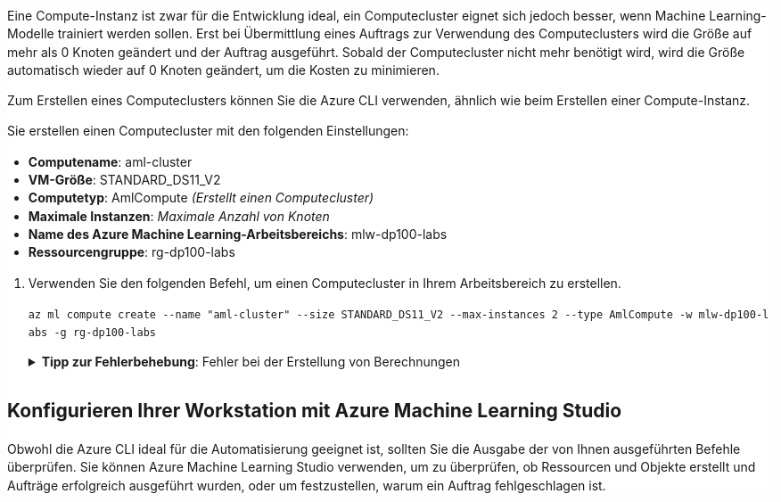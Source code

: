 Eine Compute-Instanz ist zwar für die Entwicklung ideal, ein Computecluster eignet sich jedoch besser, wenn Machine Learning-Modelle trainiert werden sollen. Erst bei Übermittlung eines Auftrags zur Verwendung des Computeclusters wird die Größe auf mehr als 0 Knoten geändert und der Auftrag ausgeführt. Sobald der Computecluster nicht mehr benötigt wird, wird die Größe automatisch wieder auf 0 Knoten geändert, um die Kosten zu minimieren. 

Zum Erstellen eines Computeclusters können Sie die Azure CLI verwenden, ähnlich wie beim Erstellen einer Compute-Instanz.

Sie erstellen einen Computecluster mit den folgenden Einstellungen:

- **Computename**: aml-cluster
- **VM-Größe**: STANDARD_DS11_V2
- **Computetyp**: AmlCompute *(Erstellt einen Computecluster)*
- **Maximale Instanzen**: *Maximale Anzahl von Knoten*
- **Name des Azure Machine Learning-Arbeitsbereichs**: mlw-dp100-labs
- **Ressourcengruppe**: rg-dp100-labs

1. Verwenden Sie den folgenden Befehl, um einen Computecluster in Ihrem Arbeitsbereich zu erstellen.
    
    ```azurecli
    az ml compute create --name "aml-cluster" --size STANDARD_DS11_V2 --max-instances 2 --type AmlCompute -w mlw-dp100-labs -g rg-dp100-labs
    ```

    <details>  
    <summary><b>Tipp zur Fehlerbehebung</b>: Fehler bei der Erstellung von Berechnungen</summary><br>
    <p>Wenn Sie beim Erstellen eines Computeclusters über die CLI einen Fehler erhalten, müssen Sie die Ressource manuell bereitstellen:</p>
    <ol>
        <li>Navigieren Sie im Azure-Portal zum Azure Machine Learning-Arbeitsbereich mit dem Namen <b>mlw-dp100-labs</b>.</li>
        <li>Wählen Sie den Azure Machine Learning-Arbeitsbereich und dann auf der Seite <b>Übersicht</b> die Option <b>Studio starten</b> aus. In Ihrem Browser wird eine weitere Registerkarte geöffnet, auf der Azure Machine Learning Studio geöffnet wird.</li>
        <li>Schließen Sie alle Popupelemente, die in Studio angezeigt werden.</li>
        <li>Navigieren Sie in Azure Machine Learning Studio zur Seite <b>Compute</b> und wählen Sie <b>+Neu</b> auf der Registerkarte <b>Computecluster</b>.</li>
        <li>Wählen Sie dieselbe Region wie die, in der Sie Ihren Arbeitsbereich erstellt haben, und wählen Sie dann <b>Standard-DS11-v2</b> als Größe des virtuellen Computers. Wählen Sie <b>Weiter</b> aus.</li>
        <li>Geben Sie dem Cluster einen eindeutigen Namen und wählen Sie dann <b>Erstellen</b>.</li>
    </ol>
    </details>

## Konfigurieren Ihrer Workstation mit Azure Machine Learning Studio

Obwohl die Azure CLI ideal für die Automatisierung geeignet ist, sollten Sie die Ausgabe der von Ihnen ausgeführten Befehle überprüfen. Sie können Azure Machine Learning Studio verwenden, um zu überprüfen, ob Ressourcen und Objekte erstellt und Aufträge erfolgreich ausgeführt wurden, oder um festzustellen, warum ein Auftrag fehlgeschlagen ist. 
